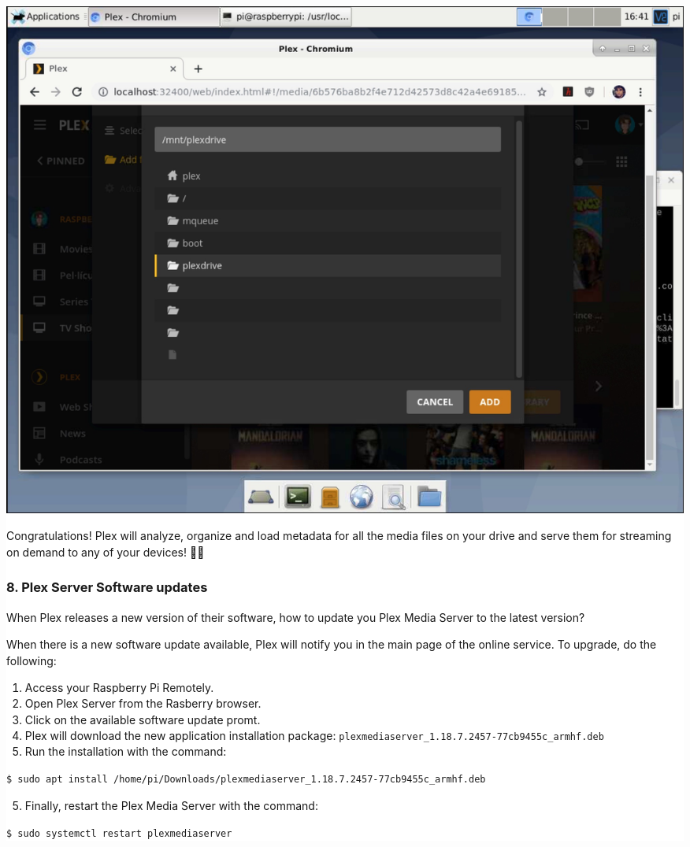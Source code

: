 ![](imgs/screenshot3.jpg)

Congratulations! Plex will analyze, organize and load metadata for all the media files on your drive and serve them for streaming on demand to any of your devices! 🎉🎉

### 8. Plex Server Software updates
When Plex releases a new version of their software, how to update you Plex Media Server to the latest version?

When there is a new software update available, Plex will notify you in the main page of the online service. To upgrade, do the following:

1. Access your Raspberry Pi Remotely.
2. Open Plex Server from the Rasberry browser.
2. Click on the available software update promt.
3. Plex will download the new application installation package: `plexmediaserver_1.18.7.2457-77cb9455c_armhf.deb`
4. Run the installation with the command:
```bash
$ sudo apt install /home/pi/Downloads/plexmediaserver_1.18.7.2457-77cb9455c_armhf.deb
```
5. Finally, restart the Plex Media Server with the command:
```bash
$ sudo systemctl restart plexmediaserver
```
